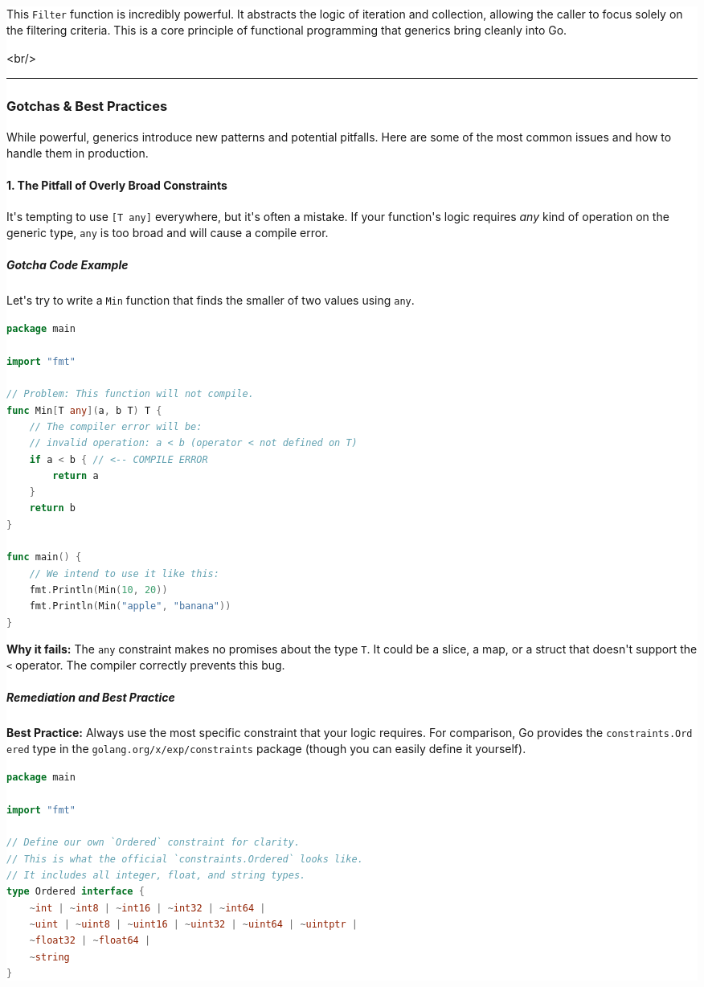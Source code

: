 This `Filter` function is incredibly powerful. It abstracts the logic of iteration and collection, allowing the caller to focus solely on the filtering criteria. This is a core principle of functional programming that generics bring cleanly into Go.

\<br/\>

-----

### **Gotchas & Best Practices**

While powerful, generics introduce new patterns and potential pitfalls. Here are some of the most common issues and how to handle them in production.

#### **1. The Pitfall of Overly Broad Constraints**

It's tempting to use `[T any]` everywhere, but it's often a mistake. If your function's logic requires *any* kind of operation on the generic type, `any` is too broad and will cause a compile error.

##### **Gotcha Code Example**

Let's try to write a `Min` function that finds the smaller of two values using `any`.

```go
package main

import "fmt"

// Problem: This function will not compile.
func Min[T any](a, b T) T {
	// The compiler error will be:
	// invalid operation: a < b (operator < not defined on T)
	if a < b { // <-- COMPILE ERROR
		return a
	}
	return b
}

func main() {
	// We intend to use it like this:
	fmt.Println(Min(10, 20))
	fmt.Println(Min("apple", "banana"))
}
```

**Why it fails:** The `any` constraint makes no promises about the type `T`. It could be a slice, a map, or a struct that doesn't support the `<` operator. The compiler correctly prevents this bug.

##### **Remediation and Best Practice**

**Best Practice:** Always use the most specific constraint that your logic requires. For comparison, Go provides the `constraints.Ordered` type in the `golang.org/x/exp/constraints` package (though you can easily define it yourself).

```go
package main

import "fmt"

// Define our own `Ordered` constraint for clarity.
// This is what the official `constraints.Ordered` looks like.
// It includes all integer, float, and string types.
type Ordered interface {
	~int | ~int8 | ~int16 | ~int32 | ~int64 |
	~uint | ~uint8 | ~uint16 | ~uint32 | ~uint64 | ~uintptr |
	~float32 | ~float64 |
	~string
}

```